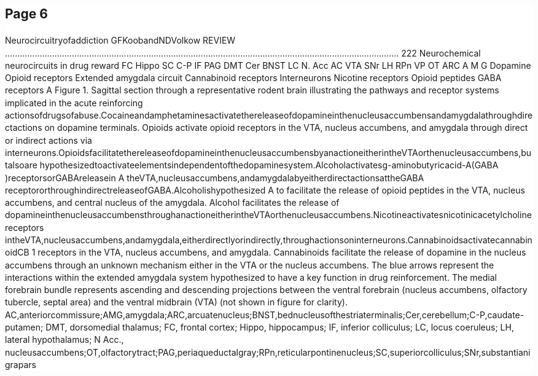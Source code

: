 ## Page 6

Neurocircuitryofaddiction
GFKoobandNDVolkow REVIEW
...............................................................................................................................................................
222
Neurochemical neurocircuits in drug reward
FC Hippo
SC
C-P IF
PAG
DMT
Cer
BNST
LC
N. Acc AC VTA SNr
LH RPn
VP
OT ARC
A
M
G
Dopamine Opioid receptors
Extended amygdala circuit Cannabinoid receptors
Interneurons Nicotine receptors
Opioid peptides GABA receptors
A
Figure 1. Sagittal section through a representative rodent brain illustrating the pathways and receptor systems implicated in the acute reinforcing
actionsofdrugsofabuse.Cocaineandamphetaminesactivatethereleaseofdopamineinthenucleusaccumbensandamygdalathroughdirectactions
on dopamine terminals. Opioids activate opioid receptors in the VTA, nucleus accumbens, and amygdala through direct or indirect actions via
interneurons.OpioidsfacilitatethereleaseofdopamineinthenucleusaccumbensbyanactioneitherintheVTAorthenucleusaccumbens,butalsoare
hypothesizedtoactivateelementsindependentofthedopaminesystem.Alcoholactivatesg-aminobutyricacid-A(GABA )receptorsorGABAreleasein
A
theVTA,nucleusaccumbens,andamygdalabyeitherdirectactionsattheGABA receptororthroughindirectreleaseofGABA.Alcoholishypothesized
A
to facilitate the release of opioid peptides in the VTA, nucleus accumbens, and central nucleus of the amygdala. Alcohol facilitates the release of
dopamineinthenucleusaccumbensthroughanactioneitherintheVTAorthenucleusaccumbens.Nicotineactivatesnicotinicacetylcholinereceptors
intheVTA,nucleusaccumbens,andamygdala,eitherdirectlyorindirectly,throughactionsoninterneurons.CannabinoidsactivatecannabinoidCB
1
receptors in the VTA, nucleus accumbens, and amygdala. Cannabinoids facilitate the release of dopamine in the nucleus accumbens through
an unknown mechanism either in the VTA or the nucleus accumbens. The blue arrows represent the interactions within the extended amygdala
system hypothesized to have a key function in drug reinforcement. The medial forebrain bundle represents ascending and descending projections
between the ventral forebrain (nucleus accumbens, olfactory tubercle, septal area) and the ventral midbrain (VTA) (not shown in figure for clarity).
AC,anteriorcommissure;AMG,amygdala;ARC,arcuatenucleus;BNST,bednucleusofthestriaterminalis;Cer,cerebellum;C-P,caudate-putamen;
DMT, dorsomedial thalamus; FC, frontal cortex; Hippo, hippocampus; IF, inferior colliculus; LC, locus coeruleus; LH, lateral hypothalamus; N Acc.,
nucleusaccumbens;OT,olfactorytract;PAG,periaqueductalgray;RPn,reticularpontinenucleus;SC,superiorcolliculus;SNr,substantianigrapars